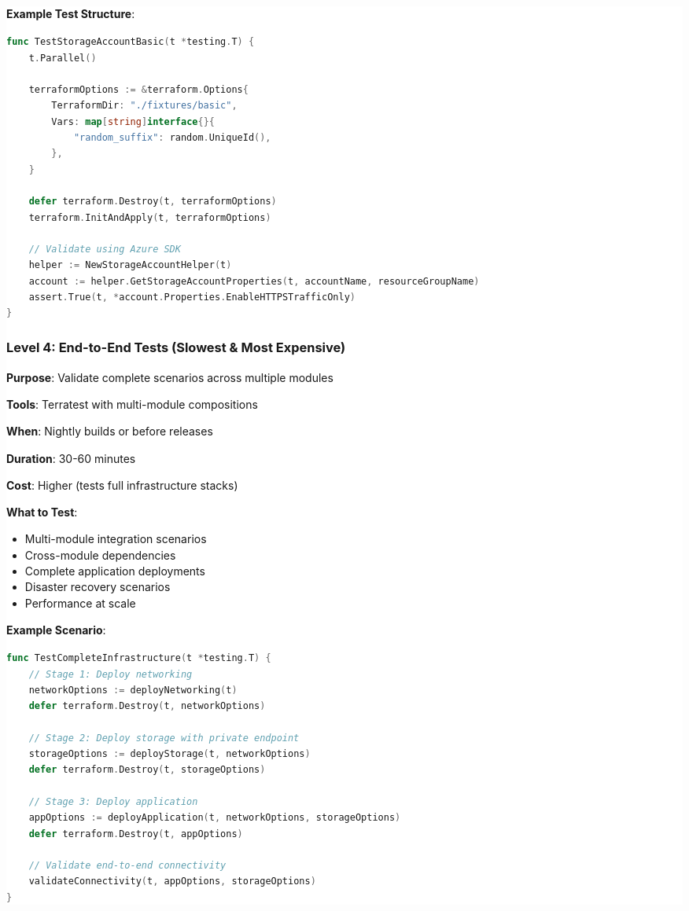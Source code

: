 **Example Test Structure**:
```go
func TestStorageAccountBasic(t *testing.T) {
    t.Parallel()
    
    terraformOptions := &terraform.Options{
        TerraformDir: "./fixtures/basic",
        Vars: map[string]interface{}{
            "random_suffix": random.UniqueId(),
        },
    }
    
    defer terraform.Destroy(t, terraformOptions)
    terraform.InitAndApply(t, terraformOptions)
    
    // Validate using Azure SDK
    helper := NewStorageAccountHelper(t)
    account := helper.GetStorageAccountProperties(t, accountName, resourceGroupName)
    assert.True(t, *account.Properties.EnableHTTPSTrafficOnly)
}
```

### Level 4: End-to-End Tests (Slowest & Most Expensive)

**Purpose**: Validate complete scenarios across multiple modules

**Tools**: Terratest with multi-module compositions

**When**: Nightly builds or before releases

**Duration**: 30-60 minutes

**Cost**: Higher (tests full infrastructure stacks)

**What to Test**:
- Multi-module integration scenarios
- Cross-module dependencies
- Complete application deployments
- Disaster recovery scenarios
- Performance at scale

**Example Scenario**:
```go
func TestCompleteInfrastructure(t *testing.T) {
    // Stage 1: Deploy networking
    networkOptions := deployNetworking(t)
    defer terraform.Destroy(t, networkOptions)
    
    // Stage 2: Deploy storage with private endpoint
    storageOptions := deployStorage(t, networkOptions)
    defer terraform.Destroy(t, storageOptions)
    
    // Stage 3: Deploy application
    appOptions := deployApplication(t, networkOptions, storageOptions)
    defer terraform.Destroy(t, appOptions)
    
    // Validate end-to-end connectivity
    validateConnectivity(t, appOptions, storageOptions)
}
```
